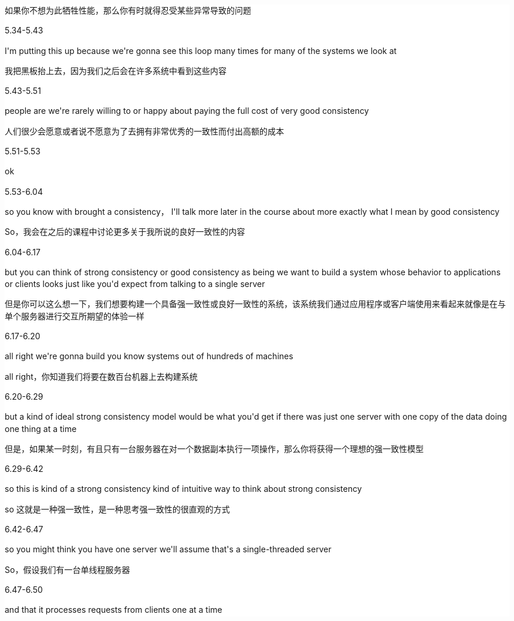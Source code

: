 如果你不想为此牺牲性能，那么你有时就得忍受某些异常导致的问题

5.34-5.43

I'm putting this up because we're gonna see this loop many times for many of the systems we look at 

我把黑板抬上去，因为我们之后会在许多系统中看到这些内容

5.43-5.51

people are we're rarely willing to or happy about paying the full cost of very good consistency 

人们很少会愿意或者说不愿意为了去拥有非常优秀的一致性而付出高额的成本

5.51-5.53

ok 



5.53-6.04

so you know with brought a consistency， I'll talk more later in the course about more exactly what I mean by good consistency

So，我会在之后的课程中讨论更多关于我所说的良好一致性的内容



6.04-6.17

but you can think of strong consistency or good consistency as being we want to build a system whose behavior to applications or clients looks just like you'd expect from talking to a single server

但是你可以这么想一下，我们想要构建一个具备强一致性或良好一致性的系统，该系统我们通过应用程序或客户端使用来看起来就像是在与单个服务器进行交互所期望的体验一样

6.17-6.20

 all right we're gonna build you know systems out of hundreds of machines

all right，你知道我们将要在数百台机器上去构建系统

6.20-6.29

but a kind of ideal strong consistency model would be what you'd get if there was just one server with one copy of the data doing one thing at a time

但是，如果某一时刻，有且只有一台服务器在对一个数据副本执行一项操作，那么你将获得一个理想的强一致性模型



6.29-6.42

so this is kind of a strong consistency kind of intuitive way to think about strong consistency

so 这就是一种强一致性，是一种思考强一致性的很直观的方式


6.42-6.47

so you might think you have one server we'll assume that's a single-threaded server

So，假设我们有一台单线程服务器

6.47-6.50

and that it processes requests from clients one at a time
